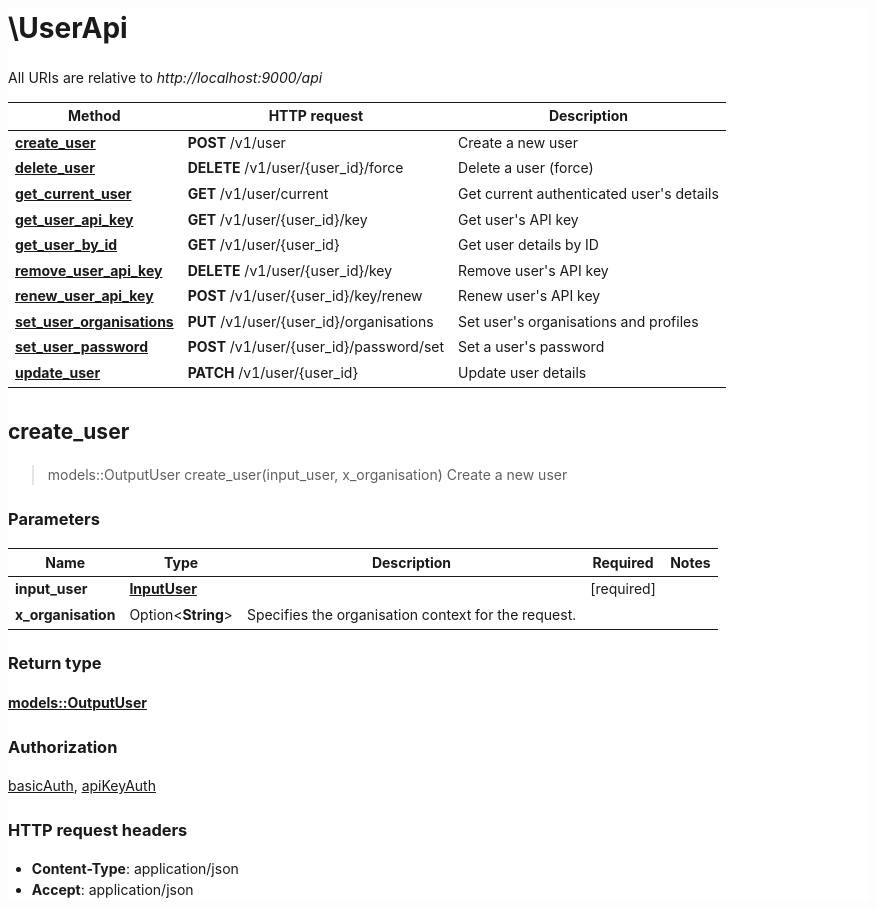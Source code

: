 # \UserApi

All URIs are relative to *http://localhost:9000/api*

Method | HTTP request | Description
------------- | ------------- | -------------
[**create_user**](UserApi.md#create_user) | **POST** /v1/user | Create a new user
[**delete_user**](UserApi.md#delete_user) | **DELETE** /v1/user/{user_id}/force | Delete a user (force)
[**get_current_user**](UserApi.md#get_current_user) | **GET** /v1/user/current | Get current authenticated user's details
[**get_user_api_key**](UserApi.md#get_user_api_key) | **GET** /v1/user/{user_id}/key | Get user's API key
[**get_user_by_id**](UserApi.md#get_user_by_id) | **GET** /v1/user/{user_id} | Get user details by ID
[**remove_user_api_key**](UserApi.md#remove_user_api_key) | **DELETE** /v1/user/{user_id}/key | Remove user's API key
[**renew_user_api_key**](UserApi.md#renew_user_api_key) | **POST** /v1/user/{user_id}/key/renew | Renew user's API key
[**set_user_organisations**](UserApi.md#set_user_organisations) | **PUT** /v1/user/{user_id}/organisations | Set user's organisations and profiles
[**set_user_password**](UserApi.md#set_user_password) | **POST** /v1/user/{user_id}/password/set | Set a user's password
[**update_user**](UserApi.md#update_user) | **PATCH** /v1/user/{user_id} | Update user details



## create_user

> models::OutputUser create_user(input_user, x_organisation)
Create a new user

### Parameters


Name | Type | Description  | Required | Notes
------------- | ------------- | ------------- | ------------- | -------------
**input_user** | [**InputUser**](InputUser.md) |  | [required] |
**x_organisation** | Option<**String**> | Specifies the organisation context for the request. |  |

### Return type

[**models::OutputUser**](OutputUser.md)

### Authorization

[basicAuth](../README.md#basicAuth), [apiKeyAuth](../README.md#apiKeyAuth)

### HTTP request headers

- **Content-Type**: application/json
- **Accept**: application/json
